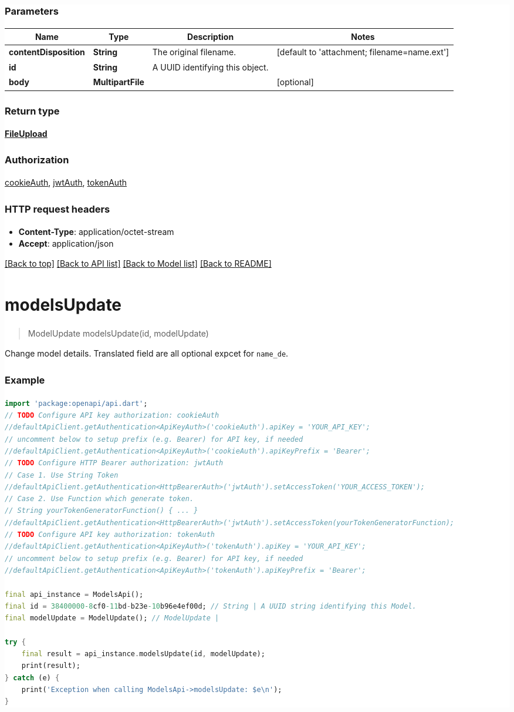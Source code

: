 ### Parameters

Name | Type | Description  | Notes
------------- | ------------- | ------------- | -------------
 **contentDisposition** | **String**| The original filename. | [default to 'attachment; filename=name.ext']
 **id** | **String**| A UUID identifying this object. | 
 **body** | **MultipartFile**|  | [optional] 

### Return type

[**FileUpload**](FileUpload.md)

### Authorization

[cookieAuth](../README.md#cookieAuth), [jwtAuth](../README.md#jwtAuth), [tokenAuth](../README.md#tokenAuth)

### HTTP request headers

 - **Content-Type**: application/octet-stream
 - **Accept**: application/json

[[Back to top]](#) [[Back to API list]](../README.md#documentation-for-api-endpoints) [[Back to Model list]](../README.md#documentation-for-models) [[Back to README]](../README.md)

# **modelsUpdate**
> ModelUpdate modelsUpdate(id, modelUpdate)



Change model details. Translated field are all optional expcet for `name_de`.

### Example
```dart
import 'package:openapi/api.dart';
// TODO Configure API key authorization: cookieAuth
//defaultApiClient.getAuthentication<ApiKeyAuth>('cookieAuth').apiKey = 'YOUR_API_KEY';
// uncomment below to setup prefix (e.g. Bearer) for API key, if needed
//defaultApiClient.getAuthentication<ApiKeyAuth>('cookieAuth').apiKeyPrefix = 'Bearer';
// TODO Configure HTTP Bearer authorization: jwtAuth
// Case 1. Use String Token
//defaultApiClient.getAuthentication<HttpBearerAuth>('jwtAuth').setAccessToken('YOUR_ACCESS_TOKEN');
// Case 2. Use Function which generate token.
// String yourTokenGeneratorFunction() { ... }
//defaultApiClient.getAuthentication<HttpBearerAuth>('jwtAuth').setAccessToken(yourTokenGeneratorFunction);
// TODO Configure API key authorization: tokenAuth
//defaultApiClient.getAuthentication<ApiKeyAuth>('tokenAuth').apiKey = 'YOUR_API_KEY';
// uncomment below to setup prefix (e.g. Bearer) for API key, if needed
//defaultApiClient.getAuthentication<ApiKeyAuth>('tokenAuth').apiKeyPrefix = 'Bearer';

final api_instance = ModelsApi();
final id = 38400000-8cf0-11bd-b23e-10b96e4ef00d; // String | A UUID string identifying this Model.
final modelUpdate = ModelUpdate(); // ModelUpdate | 

try {
    final result = api_instance.modelsUpdate(id, modelUpdate);
    print(result);
} catch (e) {
    print('Exception when calling ModelsApi->modelsUpdate: $e\n');
}
```
